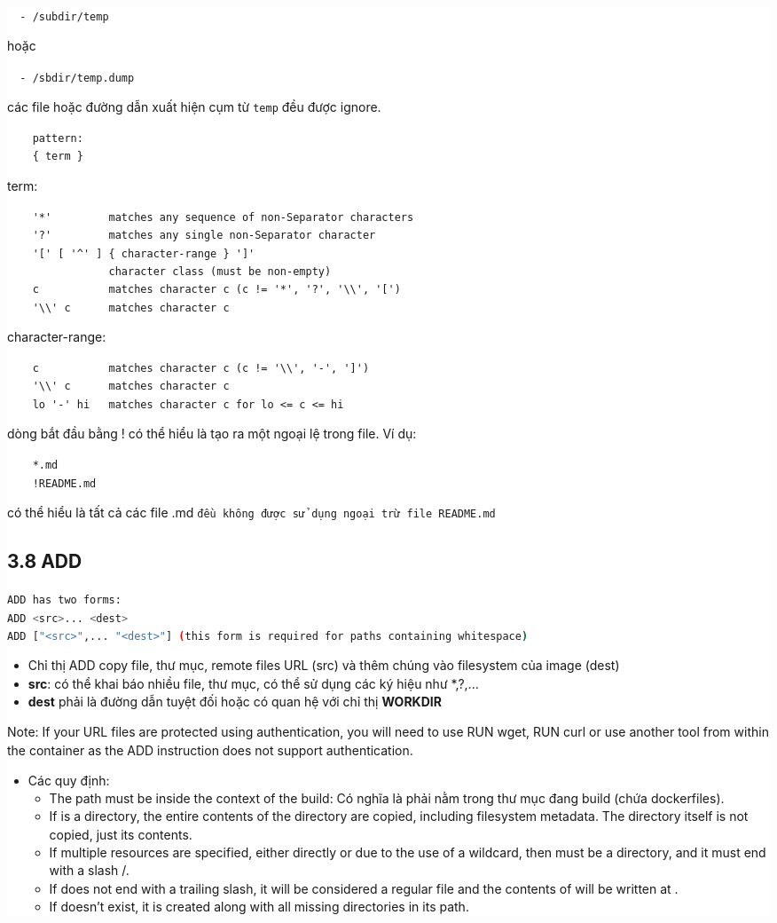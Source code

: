       - /subdir/temp

  hoặc

      - /sbdir/temp.dump

  các file hoặc đường dẫn xuất hiện cụm từ `temp` đều được ignore.

        pattern:
        { term }

  term:

        '*'         matches any sequence of non-Separator characters
        '?'         matches any single non-Separator character
        '[' [ '^' ] { character-range } ']'
                    character class (must be non-empty)
        c           matches character c (c != '*', '?', '\\', '[')
        '\\' c      matches character c

  character-range:

        c           matches character c (c != '\\', '-', ']')
        '\\' c      matches character c
        lo '-' hi   matches character c for lo <= c <= hi

  dòng bắt đầu bằng ! có thể hiểu là tạo ra một ngoại lệ trong file. Ví dụ:

        *.md
        !README.md

  có thể hiểu là tất cả các file .md `đều không được sử dụng ngoại trừ file README.md`

## 3.8 ADD

```sh
ADD has two forms:
ADD <src>... <dest>
ADD ["<src>",... "<dest>"] (this form is required for paths containing whitespace)
```

- Chỉ thị ADD copy file, thư mục, remote files URL (src) và thêm chúng vào filesystem của image (dest)
- **src**: có thể khai báo nhiều file, thư mục, có thể sử dụng các ký hiệu như \*,?,...
- **dest** phải là đường dẫn tuyệt đối hoặc có quan hệ với chỉ thị **WORKDIR**

Note: If your URL files are protected using authentication, you will need to use RUN wget, RUN curl or use another tool from within the container as the ADD instruction does not support authentication.

- Các quy định:
  - The <src> path must be inside the context of the build: Có nghĩa là <src> phải nằm trong thư mục đang build (chứa dockerfiles).
  - If <src> is a directory, the entire contents of the directory are copied, including filesystem metadata. The directory itself is not copied, just its contents.
  - If multiple <src> resources are specified, either directly or due to the use of a wildcard, then <dest> must be a directory, and it must end with a slash /.
  - If <dest> does not end with a trailing slash, it will be considered a regular file and the contents of <src> will be written at <dest>.
  - If <dest> doesn’t exist, it is created along with all missing directories in its path.
